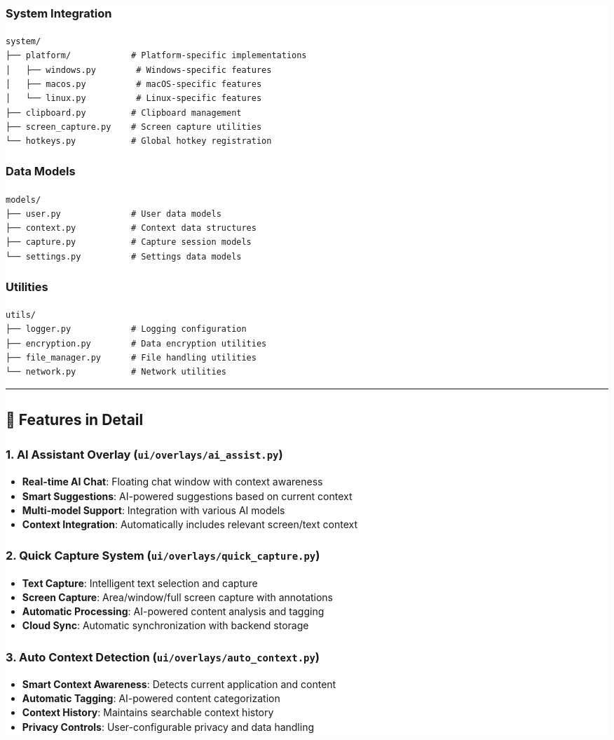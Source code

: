 ### System Integration
```
system/
├── platform/            # Platform-specific implementations
│   ├── windows.py        # Windows-specific features
│   ├── macos.py          # macOS-specific features
│   └── linux.py          # Linux-specific features
├── clipboard.py         # Clipboard management
├── screen_capture.py    # Screen capture utilities
└── hotkeys.py           # Global hotkey registration
```

### Data Models
```
models/
├── user.py              # User data models
├── context.py           # Context data structures
├── capture.py           # Capture session models
└── settings.py          # Settings data models
```

### Utilities
```
utils/
├── logger.py            # Logging configuration
├── encryption.py        # Data encryption utilities
├── file_manager.py      # File handling utilities
└── network.py           # Network utilities
```

---

## 🚀 Features in Detail

### 1. AI Assistant Overlay (`ui/overlays/ai_assist.py`)
- **Real-time AI Chat**: Floating chat window with context awareness
- **Smart Suggestions**: AI-powered suggestions based on current context
- **Multi-model Support**: Integration with various AI models
- **Context Integration**: Automatically includes relevant screen/text context

### 2. Quick Capture System (`ui/overlays/quick_capture.py`)
- **Text Capture**: Intelligent text selection and capture
- **Screen Capture**: Area/window/full screen capture with annotations
- **Automatic Processing**: AI-powered content analysis and tagging
- **Cloud Sync**: Automatic synchronization with backend storage

### 3. Auto Context Detection (`ui/overlays/auto_context.py`)
- **Smart Context Awareness**: Detects current application and content
- **Automatic Tagging**: AI-powered content categorization
- **Context History**: Maintains searchable context history
- **Privacy Controls**: User-configurable privacy and data handling
